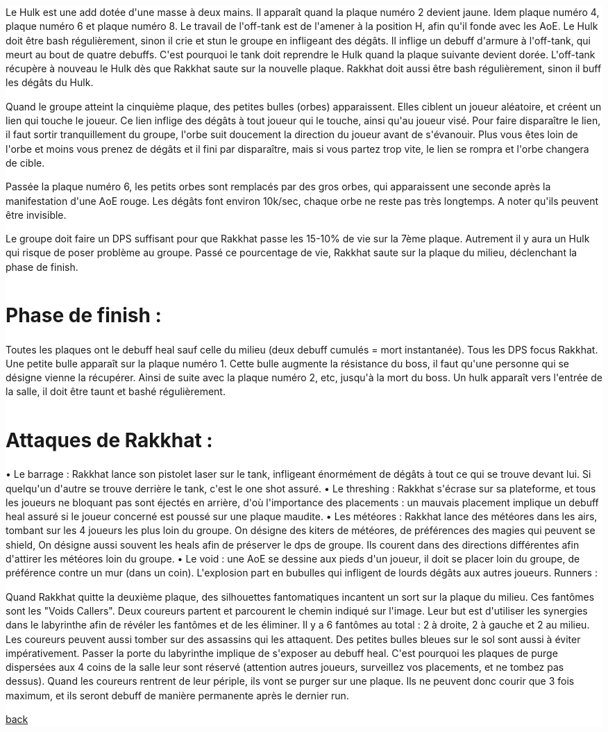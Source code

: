 Le Hulk est une add dotée d'une masse à deux mains. Il apparaît quand la plaque numéro 2 devient jaune. Idem plaque numéro 4, plaque numéro 6 et plaque numéro 8. Le travail de l'off-tank est de l'amener à la position H, afin qu'il fonde avec les AoE. Le Hulk doit être bash régulièrement, sinon il crie et stun le groupe en infligeant des dégâts. Il inflige un debuff d'armure à l'off-tank, qui meurt au bout de quatre debuffs. C'est pourquoi le tank doit reprendre le Hulk quand la plaque suivante devient dorée. L'off-tank récupère à nouveau le Hulk dès que Rakkhat saute sur la nouvelle plaque. Rakkhat doit aussi être bash régulièrement, sinon il buff les dégâts du Hulk.

Quand le groupe atteint la cinquième plaque, des petites bulles (orbes) apparaissent. Elles ciblent un joueur aléatoire, et créent un lien qui touche le joueur. Ce lien inflige des dégâts à tout joueur qui le touche, ainsi qu'au joueur visé. Pour faire disparaître le lien, il faut sortir tranquillement du groupe, l'orbe suit doucement la direction du joueur avant de s'évanouir. Plus vous êtes loin de l'orbe et moins vous prenez de dégâts et il fini par disparaître, mais si vous partez trop vite, le lien se rompra et l'orbe changera de cible.

Passée la plaque numéro 6, les petits orbes sont remplacés par des gros orbes, qui apparaissent une seconde après la manifestation d'une AoE rouge. Les dégâts font environ 10k/sec, chaque orbe ne reste pas très longtemps. A noter qu'ils peuvent être invisible.

Le groupe doit faire un DPS suffisant pour que Rakkhat passe les 15-10% de vie sur la 7ème plaque. Autrement il y aura un Hulk qui risque de poser problème au groupe. Passé ce pourcentage de vie, Rakkhat saute sur la plaque du milieu, déclenchant la phase de finish.

# Phase de finish :

Toutes les plaques ont le debuff heal sauf celle du milieu (deux debuff cumulés = mort instantanée). Tous les DPS focus Rakkhat. Une petite bulle apparaît sur la plaque numéro 1. Cette bulle augmente la résistance du boss, il faut qu'une personne qui se désigne vienne la récupérer. Ainsi de suite avec la plaque numéro 2, etc, jusqu'à la mort du boss. Un hulk apparaît vers l'entrée de la salle, il doit être taunt et bashé régulièrement.

# Attaques de Rakkhat :
•	Le barrage : Rakkhat lance son pistolet laser sur le tank, infligeant énormément de dégâts à tout ce qui se trouve devant lui. Si quelqu'un d'autre se trouve derrière le tank, c'est le one shot assuré.
•	Le threshing : Rakkhat s'écrase sur sa plateforme, et tous les joueurs ne bloquant pas sont éjectés en arrière, d'où l'importance des placements : un mauvais placement implique un debuff heal assuré si le joueur concerné est poussé sur une plaque maudite.
•	Les météores : Rakkhat lance des météores dans les airs, tombant sur les 4 joueurs les plus loin du groupe. On désigne des kiters de météores, de préférences des magies qui peuvent se shield, On désigne aussi souvent les heals afin de préserver le dps de groupe. Ils courent dans des directions différentes afin d'attirer les météores loin du groupe.
•	Le void : une AoE se dessine aux pieds d'un joueur, il doit se placer loin du groupe, de préférence contre un mur (dans un coin). L'explosion part en bubulles qui infligent de lourds dégâts aux autres joueurs.
Runners :

Quand Rakkhat quitte la deuxième plaque, des silhouettes fantomatiques incantent un sort sur la plaque du milieu. Ces fantômes sont les "Voids Callers". Deux coureurs partent et parcourent le chemin indiqué sur l'image. Leur but est d'utiliser les synergies dans le labyrinthe afin de révéler les fantômes et de les éliminer. Il y a 6 fantômes au total : 2 à droite, 2 à gauche et 2 au milieu. Les coureurs peuvent aussi tomber sur des assassins qui les attaquent. Des petites bulles bleues sur le sol sont aussi à éviter impérativement.
Passer la porte du labyrinthe implique de s'exposer au debuff heal. C'est pourquoi les plaques de purge dispersées aux 4 coins de la salle leur sont réservé (attention autres joueurs, surveillez vos placements, et ne tombez pas dessus). Quand les coureurs rentrent de leur périple, ils vont se purger sur une plaque. Ils ne peuvent donc courir que 3 fois maximum, et ils seront debuff de manière permanente après le dernier run.



[back](./)
